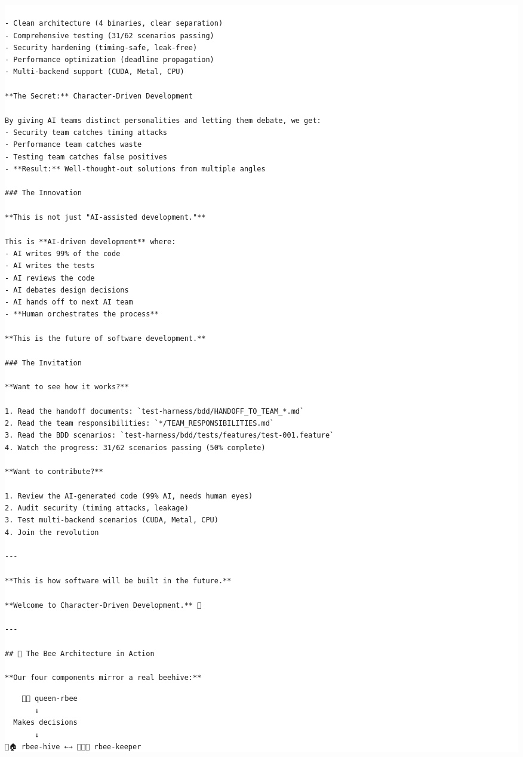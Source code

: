 ```

- Clean architecture (4 binaries, clear separation)
- Comprehensive testing (31/62 scenarios passing)
- Security hardening (timing-safe, leak-free)
- Performance optimization (deadline propagation)
- Multi-backend support (CUDA, Metal, CPU)

**The Secret:** Character-Driven Development

By giving AI teams distinct personalities and letting them debate, we get:
- Security team catches timing attacks
- Performance team catches waste
- Testing team catches false positives
- **Result:** Well-thought-out solutions from multiple angles

### The Innovation

**This is not just "AI-assisted development."**

This is **AI-driven development** where:
- AI writes 99% of the code
- AI writes the tests
- AI reviews the code
- AI debates design decisions
- AI hands off to next AI team
- **Human orchestrates the process**

**This is the future of software development.**

### The Invitation

**Want to see how it works?**

1. Read the handoff documents: `test-harness/bdd/HANDOFF_TO_TEAM_*.md`
2. Read the team responsibilities: `*/TEAM_RESPONSIBILITIES.md`
3. Read the BDD scenarios: `test-harness/bdd/tests/features/test-001.feature`
4. Watch the progress: 31/62 scenarios passing (50% complete)

**Want to contribute?**

1. Review the AI-generated code (99% AI, needs human eyes)
2. Audit security (timing attacks, leakage)
3. Test multi-backend scenarios (CUDA, Metal, CPU)
4. Join the revolution

---

**This is how software will be built in the future.**

**Welcome to Character-Driven Development.** 🐝

---

## 🐝 The Bee Architecture in Action

**Our four components mirror a real beehive:**

```
        👑🐝 queen-rbee
           ↓
      Makes decisions
           ↓
    🍯🏠 rbee-hive ←→ 🧑‍🌾🐝 rbee-keeper